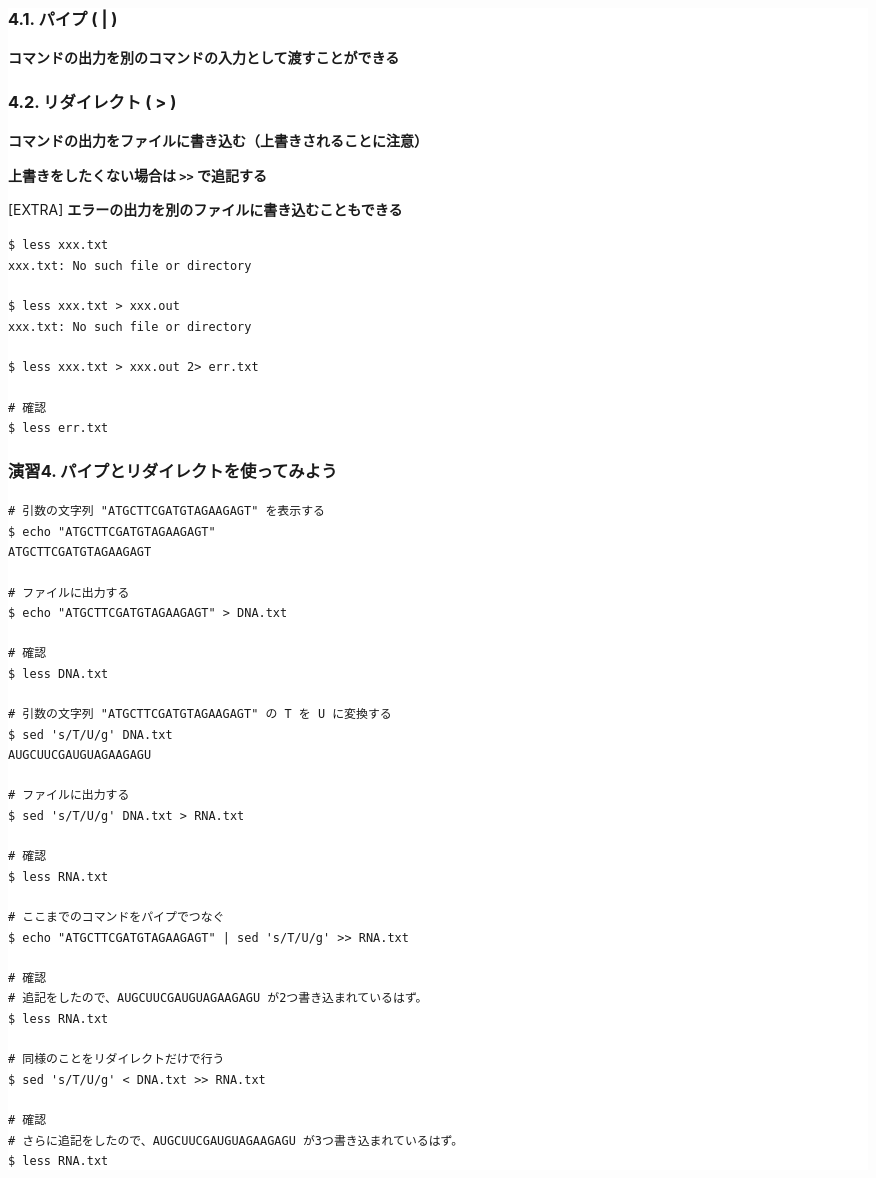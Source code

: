 ### 4.1. パイプ ( | )

**コマンドの出力を別のコマンドの入力として渡すことができる**

### 4.2. リダイレクト ( > )

**コマンドの出力をファイルに書き込む（上書きされることに注意）**

**上書きをしたくない場合は `>>` で追記する**



[EXTRA] **エラーの出力を別のファイルに書き込むこともできる**

```
$ less xxx.txt
xxx.txt: No such file or directory

$ less xxx.txt > xxx.out
xxx.txt: No such file or directory

$ less xxx.txt > xxx.out 2> err.txt

# 確認
$ less err.txt
```



### 演習4. パイプとリダイレクトを使ってみよう

```
# 引数の文字列 "ATGCTTCGATGTAGAAGAGT" を表示する
$ echo "ATGCTTCGATGTAGAAGAGT"
ATGCTTCGATGTAGAAGAGT

# ファイルに出力する
$ echo "ATGCTTCGATGTAGAAGAGT" > DNA.txt

# 確認
$ less DNA.txt

# 引数の文字列 "ATGCTTCGATGTAGAAGAGT" の T を U に変換する
$ sed 's/T/U/g' DNA.txt
AUGCUUCGAUGUAGAAGAGU

# ファイルに出力する
$ sed 's/T/U/g' DNA.txt > RNA.txt

# 確認
$ less RNA.txt

# ここまでのコマンドをパイプでつなぐ
$ echo "ATGCTTCGATGTAGAAGAGT" | sed 's/T/U/g' >> RNA.txt

# 確認
# 追記をしたので、AUGCUUCGAUGUAGAAGAGU が2つ書き込まれているはず。
$ less RNA.txt

# 同様のことをリダイレクトだけで行う
$ sed 's/T/U/g' < DNA.txt >> RNA.txt

# 確認
# さらに追記をしたので、AUGCUUCGAUGUAGAAGAGU が3つ書き込まれているはず。
$ less RNA.txt
```
